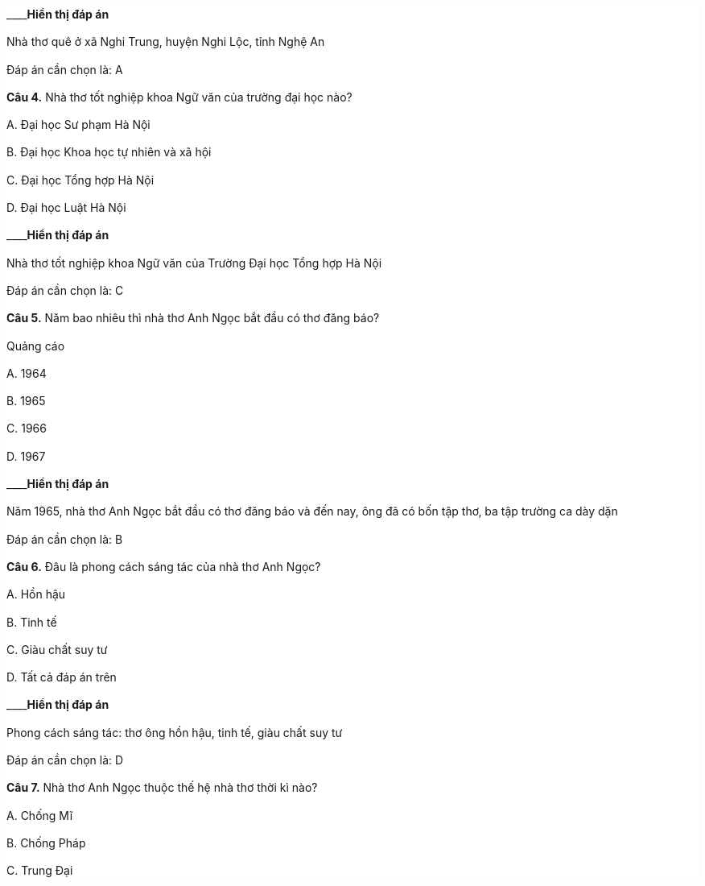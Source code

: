 ____**Hiển thị đáp án**

Nhà thơ quê ở xã Nghi Trung, huyện Nghi Lộc, tỉnh Nghệ An

Đáp án cần chọn là: A

**Câu 4.** Nhà thơ tốt nghiệp khoa Ngữ văn của trường đại học nào?

A. Đại học Sư phạm Hà Nội

B. Đại học Khoa học tự nhiên và xã hội

C. Đại học Tổng hợp Hà Nội

D. Đại học Luật Hà Nội

____**Hiển thị đáp án**

Nhà thơ tốt nghiệp khoa Ngữ văn của Trường Đại học Tổng hợp Hà Nội

Đáp án cần chọn là: C

**Câu 5.** Năm bao nhiêu thì nhà thơ Anh Ngọc bắt đầu có thơ đăng báo?

Quảng cáo

A. 1964

B. 1965

C. 1966

D. 1967

____**Hiển thị đáp án**

Năm 1965, nhà thơ Anh Ngọc bắt đầu có thơ đăng báo và đến nay, ông đã có bốn tập thơ, ba tập trường ca dày dặn

Đáp án cần chọn là: B

**Câu 6.** Đâu là phong cách sáng tác của nhà thơ Anh Ngọc?

A. Hồn hậu

B. Tinh tế

C. Giàu chất suy tư

D. Tất cả đáp án trên

____**Hiển thị đáp án**

Phong cách sáng tác: thơ ông hồn hậu, tinh tế, giàu chất suy tư

Đáp án cần chọn là: D

**Câu 7.** Nhà thơ Anh Ngọc thuộc thế hệ nhà thơ thời kì nào?

A. Chống Mĩ

B. Chống Pháp

C. Trung Đại

